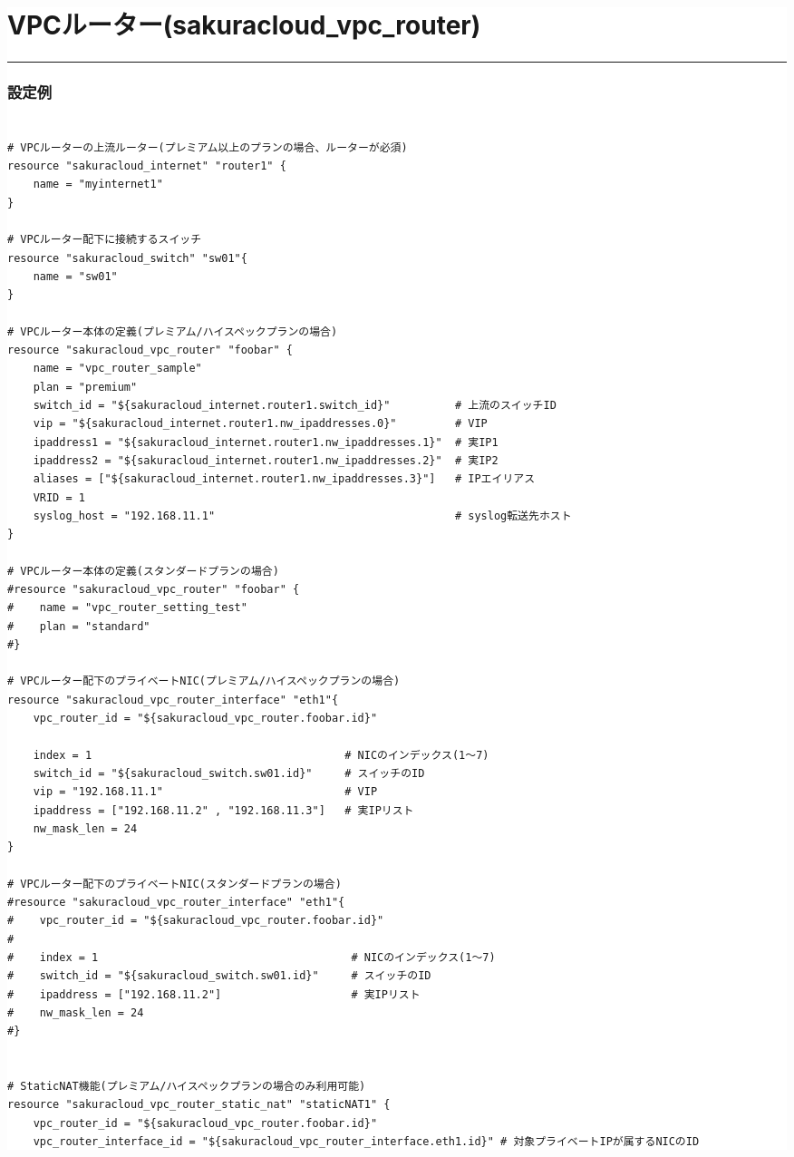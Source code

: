 # VPCルーター(sakuracloud_vpc_router)

---

### 設定例

```hcl

# VPCルーターの上流ルーター(プレミアム以上のプランの場合、ルーターが必須)
resource "sakuracloud_internet" "router1" {
    name = "myinternet1"
}

# VPCルーター配下に接続するスイッチ
resource "sakuracloud_switch" "sw01"{
    name = "sw01"
}

# VPCルーター本体の定義(プレミアム/ハイスペックプランの場合)
resource "sakuracloud_vpc_router" "foobar" {
    name = "vpc_router_sample"
    plan = "premium"
    switch_id = "${sakuracloud_internet.router1.switch_id}"          # 上流のスイッチID
    vip = "${sakuracloud_internet.router1.nw_ipaddresses.0}"         # VIP
    ipaddress1 = "${sakuracloud_internet.router1.nw_ipaddresses.1}"  # 実IP1
    ipaddress2 = "${sakuracloud_internet.router1.nw_ipaddresses.2}"  # 実IP2
    aliases = ["${sakuracloud_internet.router1.nw_ipaddresses.3}"]   # IPエイリアス
    VRID = 1
    syslog_host = "192.168.11.1"                                     # syslog転送先ホスト
}

# VPCルーター本体の定義(スタンダードプランの場合)
#resource "sakuracloud_vpc_router" "foobar" {
#    name = "vpc_router_setting_test"
#    plan = "standard"
#}

# VPCルーター配下のプライベートNIC(プレミアム/ハイスペックプランの場合)
resource "sakuracloud_vpc_router_interface" "eth1"{
    vpc_router_id = "${sakuracloud_vpc_router.foobar.id}"

    index = 1                                       # NICのインデックス(1〜7)
    switch_id = "${sakuracloud_switch.sw01.id}"     # スイッチのID
    vip = "192.168.11.1"                            # VIP
    ipaddress = ["192.168.11.2" , "192.168.11.3"]   # 実IPリスト
    nw_mask_len = 24
}

# VPCルーター配下のプライベートNIC(スタンダードプランの場合)
#resource "sakuracloud_vpc_router_interface" "eth1"{
#    vpc_router_id = "${sakuracloud_vpc_router.foobar.id}"
#
#    index = 1                                       # NICのインデックス(1〜7)
#    switch_id = "${sakuracloud_switch.sw01.id}"     # スイッチのID
#    ipaddress = ["192.168.11.2"]                    # 実IPリスト
#    nw_mask_len = 24
#}


# StaticNAT機能(プレミアム/ハイスペックプランの場合のみ利用可能)
resource "sakuracloud_vpc_router_static_nat" "staticNAT1" {
    vpc_router_id = "${sakuracloud_vpc_router.foobar.id}"
    vpc_router_interface_id = "${sakuracloud_vpc_router_interface.eth1.id}" # 対象プライベートIPが属するNICのID
```